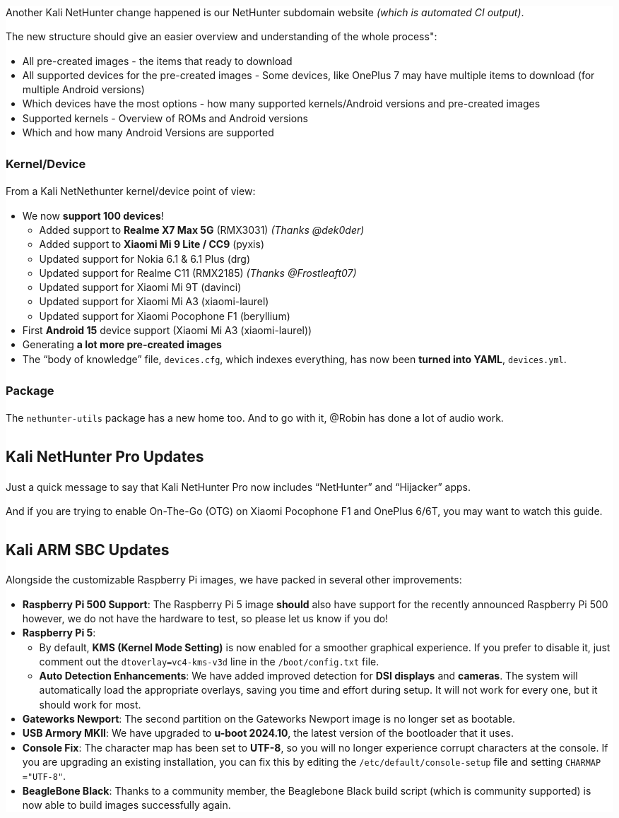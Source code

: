 Another Kali NetHunter change happened is our NetHunter subdomain website _(which is automated CI output)_.

The new structure should give an easier overview and understanding of the whole process":

- All pre-created images - the items that ready to download
- All supported devices for the pre-created images - Some devices, like OnePlus 7 may have multiple items to download (for multiple Android versions)
- Which devices have the most options - how many supported kernels/Android versions and pre-created images
- Supported kernels - Overview of ROMs and Android versions
- Which and how many Android Versions are supported

### Kernel/Device

From a Kali NetNethunter kernel/device point of view:

- We now **support 100 devices**!
    - Added support to **Realme X7 Max 5G** (RMX3031) _(Thanks @dek0der)_
    - Added support to **Xiaomi Mi 9 Lite / CC9** (pyxis)
    - Updated support for Nokia 6.1 & 6.1 Plus (drg)
    - Updated support for Realme C11 (RMX2185) _(Thanks @Frostleaft07)_
    - Updated support for Xiaomi Mi 9T (davinci)
    - Updated support for Xiaomi Mi A3 (xiaomi-laurel)
    - Updated support for Xiaomi Pocophone F1 (beryllium)
- First **Android 15** device support (Xiaomi Mi A3 (xiaomi-laurel))
- Generating **a lot more pre-created images**
- The “body of knowledge” file, `devices.cfg`, which indexes everything, has now been **turned into YAML**, `devices.yml`.

### Package

The `nethunter-utils` package has a new home too. And to go with it, @Robin has done a lot of audio work.

## Kali NetHunter Pro Updates

Just a quick message to say that Kali NetHunter Pro now includes “NetHunter” and “Hijacker” apps.

And if you are trying to enable On-The-Go (OTG) on Xiaomi Pocophone F1 and OnePlus 6/6T, you may want to watch this guide.

## Kali ARM SBC Updates

Alongside the customizable Raspberry Pi images, we have packed in several other improvements:

- **Raspberry Pi 500 Support**: The Raspberry Pi 5 image **should** also have support for the recently announced Raspberry Pi 500 however, we do not have the hardware to test, so please let us know if you do!
- **Raspberry Pi 5**:
    - By default, **KMS (Kernel Mode Setting)** is now enabled for a smoother graphical experience. If you prefer to disable it, just comment out the `dtoverlay=vc4-kms-v3d` line in the `/boot/config.txt` file.
    - **Auto Detection Enhancements**: We have added improved detection for **DSI displays** and **cameras**. The system will automatically load the appropriate overlays, saving you time and effort during setup. It will not work for every one, but it should work for most.
- **Gateworks Newport**: The second partition on the Gateworks Newport image is no longer set as bootable.
- **USB Armory MKII**: We have upgraded to **u-boot 2024.10**, the latest version of the bootloader that it uses.
- **Console Fix**: The character map has been set to **UTF-8**, so you will no longer experience corrupt characters at the console. If you are upgrading an existing installation, you can fix this by editing the `/etc/default/console-setup` file and setting `CHARMAP="UTF-8"`.
- **BeagleBone Black**: Thanks to a community member, the Beaglebone Black build script (which is community supported) is now able to build images successfully again.
